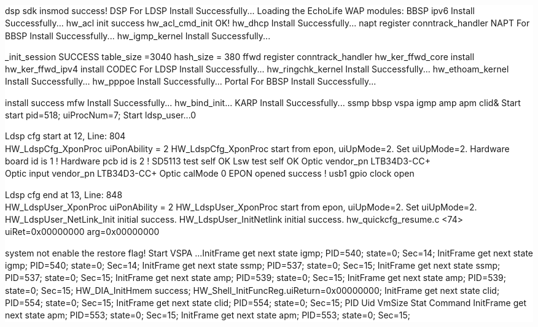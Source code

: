  dsp sdk  insmod success!
DSP For LDSP Install Successfully...
Loading the EchoLife WAP modules: BBSP
ipv6 Install Successfully...
hw_acl init success
hw_acl_cmd_init OK!
hw_dhcp Install Successfully...
napt register conntrack_handler
NAPT For BBSP Install Successfully...
hw_igmp_kernel Install Successfully...

_init_session SUCCESS
table_size =3040 hash_size = 380
ffwd register conntrack_handler
hw_ker_ffwd_core  install
hw_ker_ffwd_ipv4  install
CODEC For LDSP Install Successfully...
hw_ringchk_kernel Install Successfully...
hw_ethoam_kernel Install Successfully...
hw_pppoe Install Successfully...
Portal For BBSP Install Successfully...

 install success
mfw Install Successfully...
hw_bind_init...
KARP Install Successfully...
ssmp bbsp vspa igmp amp apm clid&
Start start pid=518; uiProcNum=7;
Start ldsp_user...0

<LDSP>Ldsp cfg start at 12, Line: 804  
HW_LdspCfg_XponProc uiPonAbility = 2
<LDSP>HW_LdspCfg_XponProc start from epon, uiUpMode=2.
<LDSP cfg>Set uiUpMode=2.
<LDSP>Hardware board id is 1 !
<LDSP>Hardware pcb id is 2 !
SD5113 test self OK
Lsw test self OK
Optic vendor_pn LTB34D3-CC+    
Optic input vendor_pn LTB34D3-CC+
Optic calMode 0
 EPON opened success ! 
usb1 gpio clock open

<LDSP>Ldsp cfg  end at 13, Line: 848  
HW_LdspUser_XponProc uiPonAbility = 2
<LDSP>HW_LdspUser_XponProc start from epon, uiUpMode=2.
<LDSP User>Set uiUpMode=2.
<LDSP>HW_LdspUser_NetLink_Init initial success.
<LDSP>HW_LdspUser_InitNetlink initial success.
hw_quickcfg_resume.c <74>     uiRet=0x00000000 arg=0x00000000

 system not enable the restore flag!
Start VSPA ...InitFrame get next state igmp; PID=540; state=0; Sec=14;
InitFrame get next state igmp; PID=540; state=0; Sec=14;
InitFrame get next state ssmp; PID=537; state=0; Sec=15;
InitFrame get next state ssmp; PID=537; state=0; Sec=15;
InitFrame get next state amp; PID=539; state=0; Sec=15;
InitFrame get next state amp; PID=539; state=0; Sec=15;
HW_DIA_InitHmem success;
HW_Shell_InitFuncReg.uiReturn=0x00000000;
InitFrame get next state clid; PID=554; state=0; Sec=15;
InitFrame get next state clid; PID=554; state=0; Sec=15;
  PID  Uid     VmSize Stat Command
InitFrame get next state apm; PID=553; state=0; Sec=15;
InitFrame get next state apm; PID=553; state=0; Sec=15;